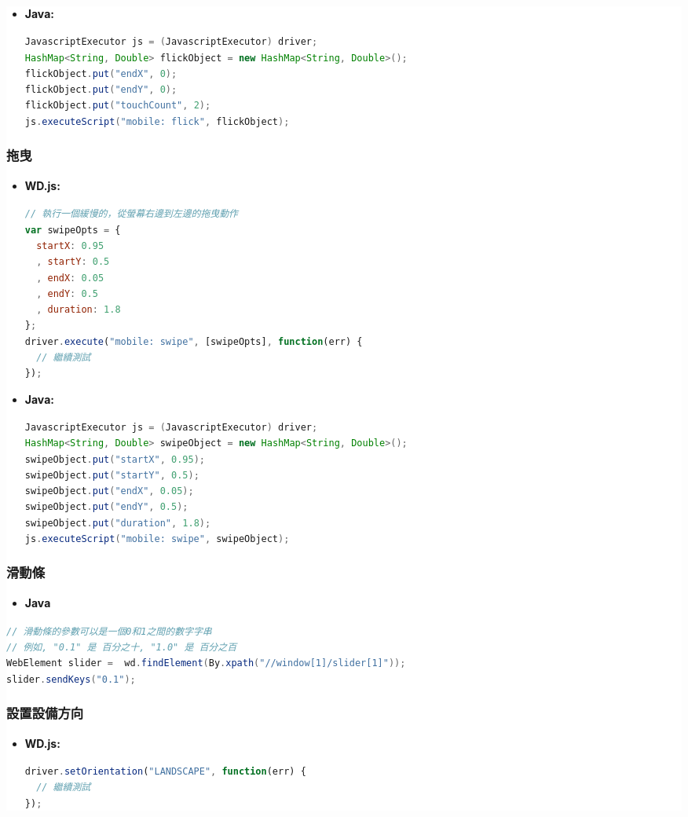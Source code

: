 * **Java:**

  ```java
  JavascriptExecutor js = (JavascriptExecutor) driver;
  HashMap<String, Double> flickObject = new HashMap<String, Double>();
  flickObject.put("endX", 0);
  flickObject.put("endY", 0);
  flickObject.put("touchCount", 2);
  js.executeScript("mobile: flick", flickObject);
  ```

### 拖曳

* **WD.js:**

  ```js
  // 執行一個緩慢的，從螢幕右邊到左邊的拖曳動作
  var swipeOpts = {
    startX: 0.95
    , startY: 0.5
    , endX: 0.05
    , endY: 0.5
    , duration: 1.8
  };
  driver.execute("mobile: swipe", [swipeOpts], function(err) {
    // 繼續測試
  });
  ```

* **Java:**

  ```java
  JavascriptExecutor js = (JavascriptExecutor) driver;
  HashMap<String, Double> swipeObject = new HashMap<String, Double>();
  swipeObject.put("startX", 0.95);
  swipeObject.put("startY", 0.5);
  swipeObject.put("endX", 0.05);
  swipeObject.put("endY", 0.5);
  swipeObject.put("duration", 1.8);
  js.executeScript("mobile: swipe", swipeObject);
  ```
  
### 滑動條
 
 * **Java**
 
  ```java
  // 滑動條的參數可以是一個0和1之間的數字字串
  // 例如, "0.1" 是 百分之十, "1.0" 是 百分之百
  WebElement slider =  wd.findElement(By.xpath("//window[1]/slider[1]"));
  slider.sendKeys("0.1");
  ```

### 設置設備方向

* **WD.js:**
  ```js
  driver.setOrientation("LANDSCAPE", function(err) {
    // 繼續測試
  });
  ```

